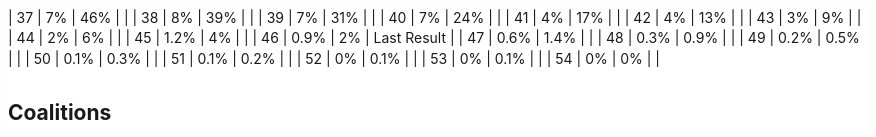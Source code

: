 | 37 | 7% | 46% |  |
| 38 | 8% | 39% |  |
| 39 | 7% | 31% |  |
| 40 | 7% | 24% |  |
| 41 | 4% | 17% |  |
| 42 | 4% | 13% |  |
| 43 | 3% | 9% |  |
| 44 | 2% | 6% |  |
| 45 | 1.2% | 4% |  |
| 46 | 0.9% | 2% | Last Result |
| 47 | 0.6% | 1.4% |  |
| 48 | 0.3% | 0.9% |  |
| 49 | 0.2% | 0.5% |  |
| 50 | 0.1% | 0.3% |  |
| 51 | 0.1% | 0.2% |  |
| 52 | 0% | 0.1% |  |
| 53 | 0% | 0.1% |  |
| 54 | 0% | 0% |  |


## Coalitions
